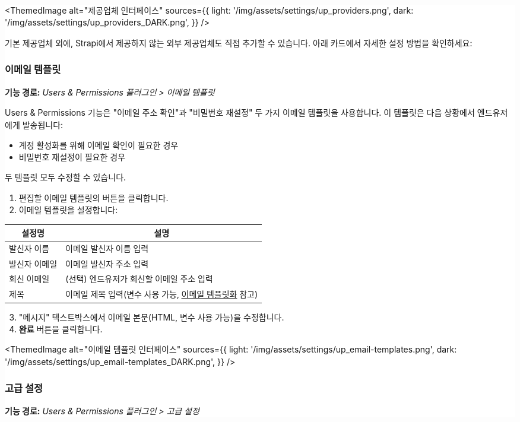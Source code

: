 <ThemedImage
  alt="제공업체 인터페이스"
  sources={{
    light: '/img/assets/settings/up_providers.png',
    dark: '/img/assets/settings/up_providers_DARK.png',
  }}
/>

기본 제공업체 외에, Strapi에서 제공하지 않는 외부 제공업체도 직접 추가할 수 있습니다. 아래 카드에서 자세한 설정 방법을 확인하세요:

<CustomDocCardsWrapper>
<CustomDocCard icon="question" title="제공업체 설정 방법" description="Users & Permissions 제공업체의 동작 원리, 로그인 플로우, 예시를 알아보세요." link="/cms/configurations/users-and-permissions-providers" />
<CustomDocCard icon="list-plus" title="커스텀 제공업체 만들기" description="Users & Permissions 기능에 사용할 커스텀 제공업체를 직접 만드는 방법을 알아보세요." link="/cms/configurations/users-and-permissions-providers/new-provider-guide" />
</CustomDocCardsWrapper>

### 이메일 템플릿

**기능 경로:** <Icon name="gear-six" /> *Users & Permissions 플러그인 > 이메일 템플릿*

Users & Permissions 기능은 "이메일 주소 확인"과 "비밀번호 재설정" 두 가지 이메일 템플릿을 사용합니다. 이 템플릿은 다음 상황에서 엔드유저에게 발송됩니다:

- 계정 활성화를 위해 이메일 확인이 필요한 경우
- 비밀번호 재설정이 필요한 경우

두 템플릿 모두 수정할 수 있습니다.

1. 편집할 이메일 템플릿의 <Icon name="pencil-simple" /> 버튼을 클릭합니다.
2. 이메일 템플릿을 설정합니다:

| 설정명 | 설명 |
| ------ | ----------------------------------------------- |
| 발신자 이름 | 이메일 발신자 이름 입력 |
| 발신자 이메일 | 이메일 발신자 주소 입력 |
| 회신 이메일 | (선택) 엔드유저가 회신할 이메일 주소 입력 |
| 제목 | 이메일 제목 입력(변수 사용 가능, [이메일 템플릿화](#templating-emails) 참고) |

3. "메시지" 텍스트박스에서 이메일 본문(HTML, 변수 사용 가능)을 수정합니다.
4. **완료** 버튼을 클릭합니다.

<ThemedImage
  alt="이메일 템플릿 인터페이스"
  sources={{
    light: '/img/assets/settings/up_email-templates.png',
    dark: '/img/assets/settings/up_email-templates_DARK.png',
  }}
/>

### 고급 설정

**기능 경로:** <Icon name="gear-six" /> *Users & Permissions 플러그인 > 고급 설정*
